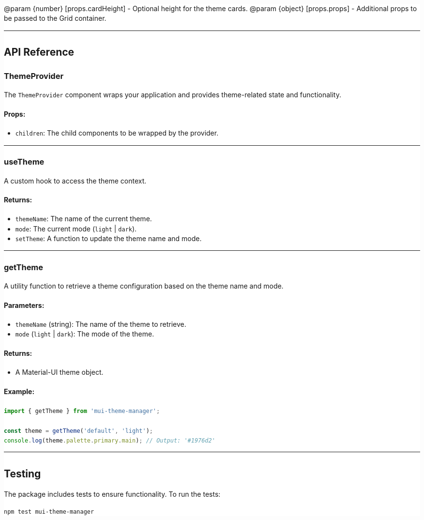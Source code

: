  @param {number} [props.cardHeight] - Optional height for the theme cards.
 @param {object} [props.props] - Additional props to be passed to the Grid container.
 
---
## **API Reference**

### **ThemeProvider**
The `ThemeProvider` component wraps your application and provides theme-related state and functionality.

#### Props:
- `children`: The child components to be wrapped by the provider.

---

### **useTheme**
A custom hook to access the theme context.

#### Returns:
- `themeName`: The name of the current theme.
- `mode`: The current mode (`light` | `dark`).
- `setTheme`: A function to update the theme name and mode.

---

### **getTheme**
A utility function to retrieve a theme configuration based on the theme name and mode.

#### Parameters:
- `themeName` (string): The name of the theme to retrieve.
- `mode` (`light` | `dark`): The mode of the theme.

#### Returns:
- A Material-UI theme object.

#### Example:

```typescript
import { getTheme } from 'mui-theme-manager';

const theme = getTheme('default', 'light');
console.log(theme.palette.primary.main); // Output: '#1976d2'
```

---

## **Testing**

The package includes tests to ensure functionality. To run the tests:

```bash
npm test mui-theme-manager
```
